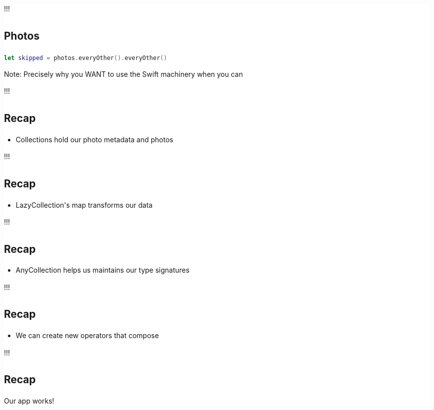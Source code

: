 !!!

## Photos

```swift
let skipped = photos.everyOther().everyOther()
```

Note: Precisely why you WANT to use the Swift machinery when you can

!!!

## Recap

* Collections hold our photo metadata and photos

!!!

## Recap

* LazyCollection's map transforms our data

!!!

## Recap

* AnyCollection helps us maintains our type signatures

!!!

## Recap

* We can create new operators that compose

!!!

## Recap

Our app works!
